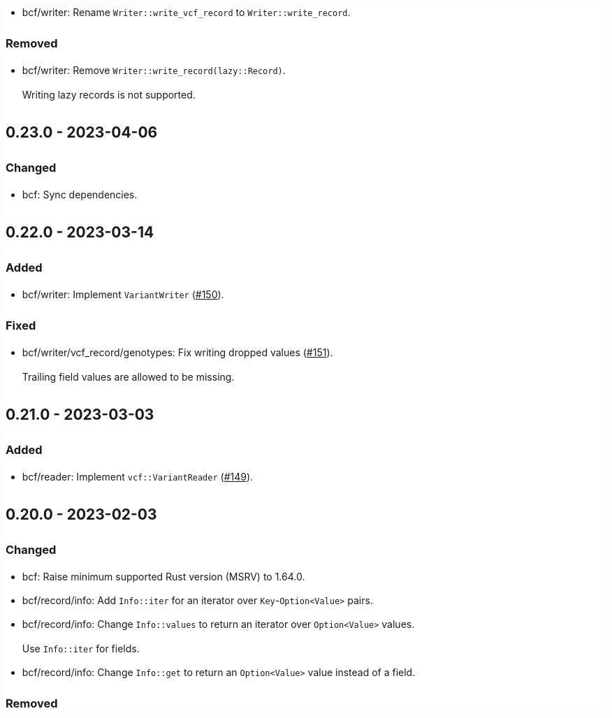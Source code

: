   * bcf/writer: Rename `Writer::write_vcf_record` to `Writer::write_record`.

### Removed

  * bcf/writer: Remove `Writer::write_record(lazy::Record)`.

    Writing lazy records is not supported.

## 0.23.0 - 2023-04-06

### Changed

  * bcf: Sync dependencies.

## 0.22.0 - 2023-03-14

### Added

  * bcf/writer: Implement `VariantWriter` ([#150]).

[#150]: https://github.com/zaeleus/noodles/issues/150

### Fixed

  * bcf/writer/vcf_record/genotypes: Fix writing dropped values ([#151]).

    Trailing field values are allowed to be missing.

[#151]: https://github.com/zaeleus/noodles/issues/151

## 0.21.0 - 2023-03-03

### Added

  * bcf/reader: Implement `vcf::VariantReader` ([#149]).

[#149]: https://github.com/zaeleus/noodles/pull/149

## 0.20.0 - 2023-02-03

### Changed

  * bcf: Raise minimum supported Rust version (MSRV) to 1.64.0.

  * bcf/record/info: Add `Info::iter` for an iterator over
    `Key`-`Option<Value>` pairs.

  * bcf/record/info: Change `Info::values` to return an iterator over
    `Option<Value>` values.

    Use `Info::iter` for fields.

  * bcf/record/info: Change `Info::get` to return an `Option<Value>` value
    instead of a field.

### Removed


[#255]: https://github.com/zaeleus/noodles/issues/255
[#181]: https://github.com/zaeleus/noodles/issues/181
[#135]: https://github.com/zaeleus/noodles/issues/135
[#137]: https://github.com/zaeleus/noodles/issues/137
[#79]: https://github.com/zaeleus/noodles/issues/79
[#64]: https://github.com/zaeleus/noodles/issues/64
[#52]: https://github.com/zaeleus/noodles/issues/52
[#56]: https://github.com/zaeleus/noodles/issues/56
[#37]: https://github.com/zaeleus/noodles/pull/37
[#31]: https://github.com/zaeleus/noodles/issues/31